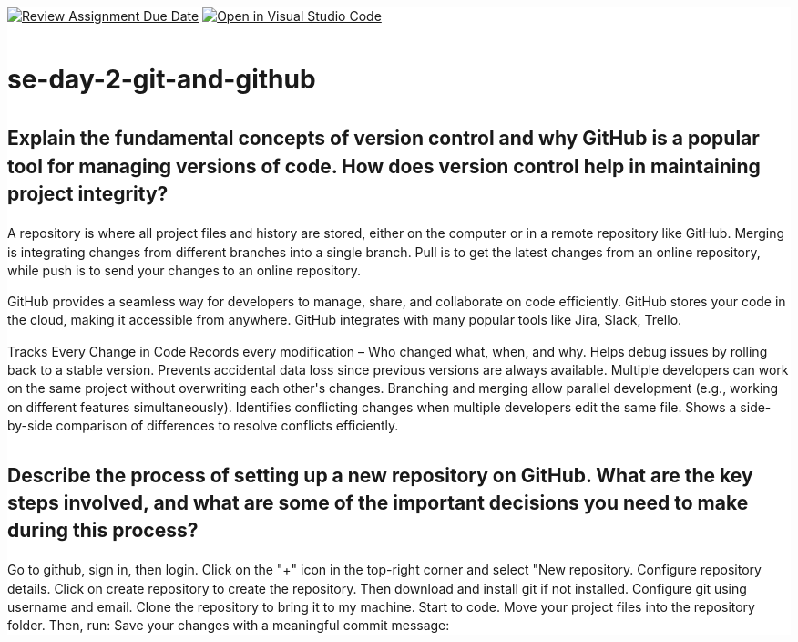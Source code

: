 [![Review Assignment Due Date](https://classroom.github.com/assets/deadline-readme-button-22041afd0340ce965d47ae6ef1cefeee28c7c493a6346c4f15d667ab976d596c.svg)](https://classroom.github.com/a/8wgCKhpZ)
[![Open in Visual Studio Code](https://classroom.github.com/assets/open-in-vscode-2e0aaae1b6195c2367325f4f02e2d04e9abb55f0b24a779b69b11b9e10269abc.svg)](https://classroom.github.com/online_ide?assignment_repo_id=18496084&assignment_repo_type=AssignmentRepo)
# se-day-2-git-and-github
## Explain the fundamental concepts of version control and why GitHub is a popular tool for managing versions of code. How does version control help in maintaining project integrity?
A repository is where all project files and history are stored, either on the computer or in a remote repository like GitHub.
Merging is integrating changes from different branches into a single branch.
Pull is to get the latest changes from an online repository, while push is to send your changes to an online repository.

GitHub  provides a seamless way for developers to manage, share, and collaborate on code efficiently. 
GitHub stores your code in the cloud, making it accessible from anywhere.
GitHub integrates with many popular tools like Jira, Slack, Trello.

Tracks Every Change in Code
  Records every modification – Who changed what, when, and why.
  Helps debug issues by rolling back to a stable version.
  Prevents accidental data loss since previous versions are always available.
Multiple developers can work on the same project without overwriting each other's changes.
  Branching and merging allow parallel development (e.g., working on different features simultaneously).
  Identifies conflicting changes when multiple developers edit the same file. 
  Shows a side-by-side comparison of differences to resolve conflicts efficiently.



## Describe the process of setting up a new repository on GitHub. What are the key steps involved, and what are some of the important decisions you need to make during this process?
Go to github, sign in, then login.
Click on the "+" icon in the top-right corner and select "New repository.
Configure repository details.
Click on create repository to create the repository.
Then download and install git if not installed.
Configure git using username and email.
Clone the repository to bring it to my machine.
Start to code.
Move your project files into the repository folder. Then, run:
Save your changes with a meaningful commit message:

